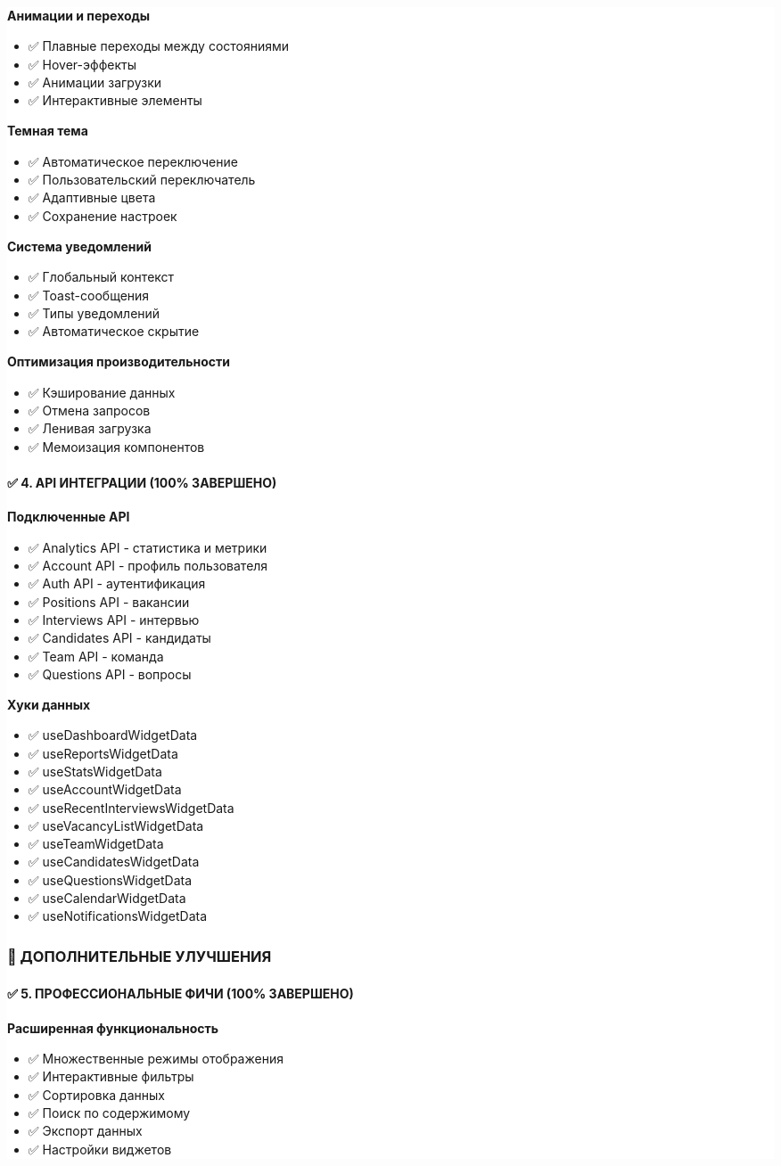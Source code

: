 **Анимации и переходы**
- ✅ Плавные переходы между состояниями
- ✅ Hover-эффекты
- ✅ Анимации загрузки
- ✅ Интерактивные элементы

**Темная тема**
- ✅ Автоматическое переключение
- ✅ Пользовательский переключатель
- ✅ Адаптивные цвета
- ✅ Сохранение настроек

**Система уведомлений**
- ✅ Глобальный контекст
- ✅ Toast-сообщения
- ✅ Типы уведомлений
- ✅ Автоматическое скрытие

**Оптимизация производительности**
- ✅ Кэширование данных
- ✅ Отмена запросов
- ✅ Ленивая загрузка
- ✅ Мемоизация компонентов

#### ✅ 4. API ИНТЕГРАЦИИ (100% ЗАВЕРШЕНО)

**Подключенные API**
- ✅ Analytics API - статистика и метрики
- ✅ Account API - профиль пользователя
- ✅ Auth API - аутентификация
- ✅ Positions API - вакансии
- ✅ Interviews API - интервью
- ✅ Candidates API - кандидаты
- ✅ Team API - команда
- ✅ Questions API - вопросы

**Хуки данных**
- ✅ useDashboardWidgetData
- ✅ useReportsWidgetData
- ✅ useStatsWidgetData
- ✅ useAccountWidgetData
- ✅ useRecentInterviewsWidgetData
- ✅ useVacancyListWidgetData
- ✅ useTeamWidgetData
- ✅ useCandidatesWidgetData
- ✅ useQuestionsWidgetData
- ✅ useCalendarWidgetData
- ✅ useNotificationsWidgetData

### 🚀 ДОПОЛНИТЕЛЬНЫЕ УЛУЧШЕНИЯ

#### ✅ 5. ПРОФЕССИОНАЛЬНЫЕ ФИЧИ (100% ЗАВЕРШЕНО)

**Расширенная функциональность**
- ✅ Множественные режимы отображения
- ✅ Интерактивные фильтры
- ✅ Сортировка данных
- ✅ Поиск по содержимому
- ✅ Экспорт данных
- ✅ Настройки виджетов
